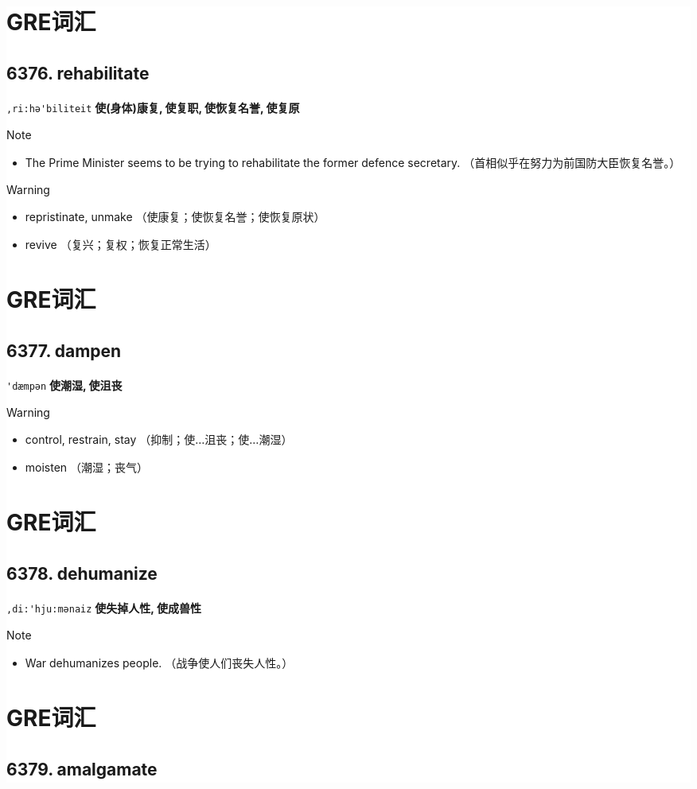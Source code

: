 # GRE词汇

## 6376. rehabilitate

`,ri:hə'biliteit`  **使(身体)康复, 使复职, 使恢复名誉, 使复原**

> [!NOTE]
>
> - The Prime Minister seems to be trying to rehabilitate the former defence secretary. （首相似乎在努力为前国防大臣恢复名誉。）
>

> [!WARNING]
>
> - repristinate, unmake （使康复；使恢复名誉；使恢复原状）
>
> - revive （复兴；复权；恢复正常生活）
>

# GRE词汇

## 6377. dampen

`'dæmpən`  **使潮湿, 使沮丧**

> [!WARNING]
>
> - control, restrain, stay （抑制；使…沮丧；使…潮湿）
>
> - moisten （潮湿；丧气）
>

# GRE词汇

## 6378. dehumanize

`,di:'hju:mənaiz`  **使失掉人性, 使成兽性**

> [!NOTE]
>
> - War dehumanizes people. （战争使人们丧失人性。）
>

# GRE词汇

## 6379. amalgamate
